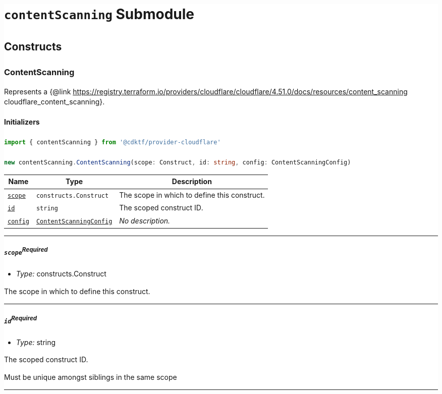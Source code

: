 # `contentScanning` Submodule <a name="`contentScanning` Submodule" id="@cdktf/provider-cloudflare.contentScanning"></a>

## Constructs <a name="Constructs" id="Constructs"></a>

### ContentScanning <a name="ContentScanning" id="@cdktf/provider-cloudflare.contentScanning.ContentScanning"></a>

Represents a {@link https://registry.terraform.io/providers/cloudflare/cloudflare/4.51.0/docs/resources/content_scanning cloudflare_content_scanning}.

#### Initializers <a name="Initializers" id="@cdktf/provider-cloudflare.contentScanning.ContentScanning.Initializer"></a>

```typescript
import { contentScanning } from '@cdktf/provider-cloudflare'

new contentScanning.ContentScanning(scope: Construct, id: string, config: ContentScanningConfig)
```

| **Name** | **Type** | **Description** |
| --- | --- | --- |
| <code><a href="#@cdktf/provider-cloudflare.contentScanning.ContentScanning.Initializer.parameter.scope">scope</a></code> | <code>constructs.Construct</code> | The scope in which to define this construct. |
| <code><a href="#@cdktf/provider-cloudflare.contentScanning.ContentScanning.Initializer.parameter.id">id</a></code> | <code>string</code> | The scoped construct ID. |
| <code><a href="#@cdktf/provider-cloudflare.contentScanning.ContentScanning.Initializer.parameter.config">config</a></code> | <code><a href="#@cdktf/provider-cloudflare.contentScanning.ContentScanningConfig">ContentScanningConfig</a></code> | *No description.* |

---

##### `scope`<sup>Required</sup> <a name="scope" id="@cdktf/provider-cloudflare.contentScanning.ContentScanning.Initializer.parameter.scope"></a>

- *Type:* constructs.Construct

The scope in which to define this construct.

---

##### `id`<sup>Required</sup> <a name="id" id="@cdktf/provider-cloudflare.contentScanning.ContentScanning.Initializer.parameter.id"></a>

- *Type:* string

The scoped construct ID.

Must be unique amongst siblings in the same scope

---

